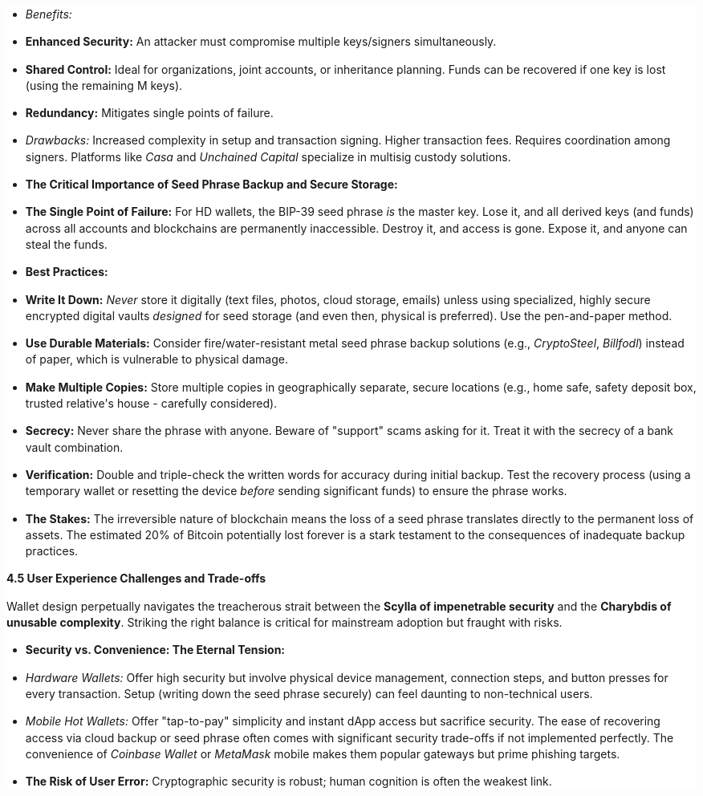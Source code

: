 *   *Benefits:*

*   **Enhanced Security:** An attacker must compromise multiple keys/signers simultaneously.

*   **Shared Control:** Ideal for organizations, joint accounts, or inheritance planning. Funds can be recovered if one key is lost (using the remaining M keys).

*   **Redundancy:** Mitigates single points of failure.

*   *Drawbacks:* Increased complexity in setup and transaction signing. Higher transaction fees. Requires coordination among signers. Platforms like *Casa* and *Unchained Capital* specialize in multisig custody solutions.

*   **The Critical Importance of Seed Phrase Backup and Secure Storage:**

*   **The Single Point of Failure:** For HD wallets, the BIP-39 seed phrase *is* the master key. Lose it, and all derived keys (and funds) across all accounts and blockchains are permanently inaccessible. Destroy it, and access is gone. Expose it, and anyone can steal the funds.

*   **Best Practices:**

*   **Write It Down:** *Never* store it digitally (text files, photos, cloud storage, emails) unless using specialized, highly secure encrypted digital vaults *designed* for seed storage (and even then, physical is preferred). Use the pen-and-paper method.

*   **Use Durable Materials:** Consider fire/water-resistant metal seed phrase backup solutions (e.g., *CryptoSteel*, *Billfodl*) instead of paper, which is vulnerable to physical damage.

*   **Make Multiple Copies:** Store multiple copies in geographically separate, secure locations (e.g., home safe, safety deposit box, trusted relative's house - carefully considered).

*   **Secrecy:** Never share the phrase with anyone. Beware of "support" scams asking for it. Treat it with the secrecy of a bank vault combination.

*   **Verification:** Double and triple-check the written words for accuracy during initial backup. Test the recovery process (using a temporary wallet or resetting the device *before* sending significant funds) to ensure the phrase works.

*   **The Stakes:** The irreversible nature of blockchain means the loss of a seed phrase translates directly to the permanent loss of assets. The estimated 20% of Bitcoin potentially lost forever is a stark testament to the consequences of inadequate backup practices.

**4.5 User Experience Challenges and Trade-offs**

Wallet design perpetually navigates the treacherous strait between the **Scylla of impenetrable security** and the **Charybdis of unusable complexity**. Striking the right balance is critical for mainstream adoption but fraught with risks.

*   **Security vs. Convenience: The Eternal Tension:**

*   *Hardware Wallets:* Offer high security but involve physical device management, connection steps, and button presses for every transaction. Setup (writing down the seed phrase securely) can feel daunting to non-technical users.

*   *Mobile Hot Wallets:* Offer "tap-to-pay" simplicity and instant dApp access but sacrifice security. The ease of recovering access via cloud backup or seed phrase often comes with significant security trade-offs if not implemented perfectly. The convenience of *Coinbase Wallet* or *MetaMask* mobile makes them popular gateways but prime phishing targets.

*   **The Risk of User Error:** Cryptographic security is robust; human cognition is often the weakest link.
